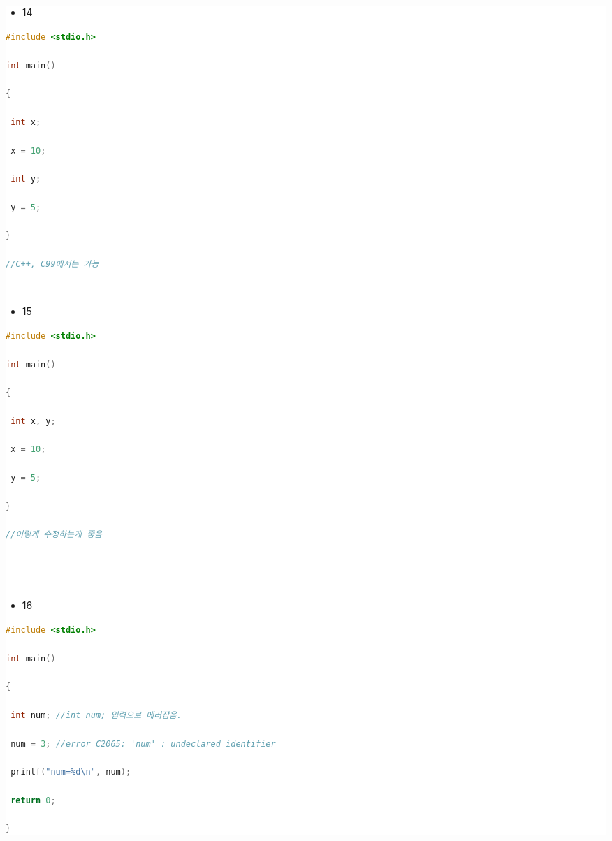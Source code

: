 

* 14

```c
#include <stdio.h>

int main()

{

 int x;

 x = 10;

 int y;

 y = 5;

}

//C++, C99에서는 가능
```



​    

* 15

```c
#include <stdio.h>

int main()

{

 int x, y;

 x = 10;

 y = 5;

}

//이렇게 수정하는게 좋음
```

​    

​    

* 16

```c
#include <stdio.h>

int main()

{

 int num; //int num; 입력으로 에러잡음.

 num = 3; //error C2065: 'num' : undeclared identifier

 printf("num=%d\n", num);

 return 0;

}
```